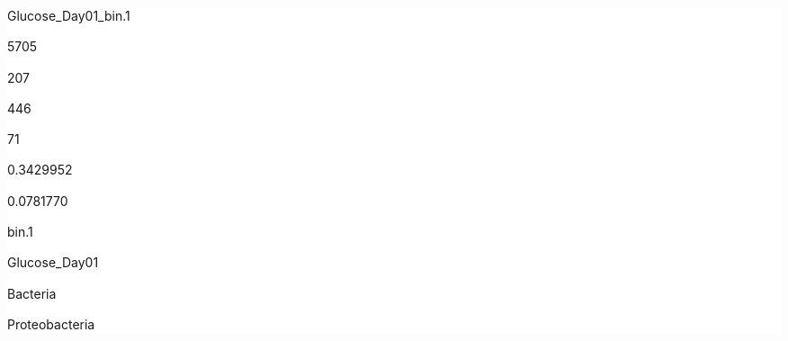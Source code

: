 <td style="text-align:left;">

Glucose\_Day01\_bin.1

</td>

<td style="text-align:right;">

5705

</td>

<td style="text-align:right;">

207

</td>

<td style="text-align:right;">

446

</td>

<td style="text-align:right;">

71

</td>

<td style="text-align:right;">

0.3429952

</td>

<td style="text-align:right;">

0.0781770

</td>

<td style="text-align:left;">

bin.1

</td>

<td style="text-align:left;">

Glucose\_Day01

</td>

<td style="text-align:left;">

Bacteria

</td>

<td style="text-align:left;">

Proteobacteria

</td>
